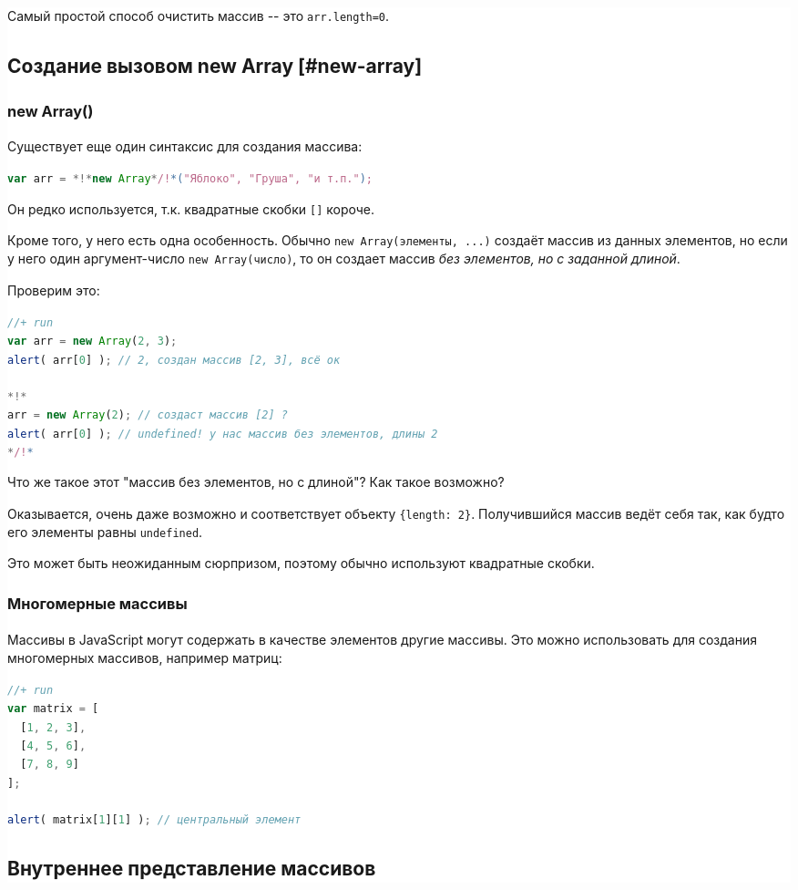 Самый простой способ очистить массив -- это `arr.length=0`.
   
## Создание вызовом new Array [#new-array]
   
### new Array() 
Существует еще один синтаксис для создания массива:

```js
var arr = *!*new Array*/!*("Яблоко", "Груша", "и т.п.");
```

Он редко используется, т.к. квадратные скобки `[]` короче.

Кроме того, у него есть одна особенность. Обычно `new Array(элементы, ...)` создаёт массив из данных элементов, но если у него один аргумент-число `new Array(число)`, то он создает массив *без элементов, но с заданной длиной*.

Проверим это:

```js
//+ run
var arr = new Array(2, 3);
alert( arr[0] ); // 2, создан массив [2, 3], всё ок

*!*
arr = new Array(2); // создаст массив [2] ?
alert( arr[0] ); // undefined! у нас массив без элементов, длины 2
*/!*
```

Что же такое этот "массив без элементов, но с длиной"? Как такое возможно?

Оказывается, очень даже возможно и соответствует объекту `{length: 2}`. Получившийся массив ведёт себя так, как будто его элементы равны `undefined`.

Это может быть неожиданным сюрпризом, поэтому обычно используют квадратные скобки.

### Многомерные массивы   

Массивы в JavaScript могут содержать в качестве элементов другие массивы. Это можно использовать для создания многомерных массивов, например матриц:

```js
//+ run
var matrix = [
  [1, 2, 3],
  [4, 5, 6],
  [7, 8, 9]
];

alert( matrix[1][1] ); // центральный элемент
```

## Внутреннее представление массивов
